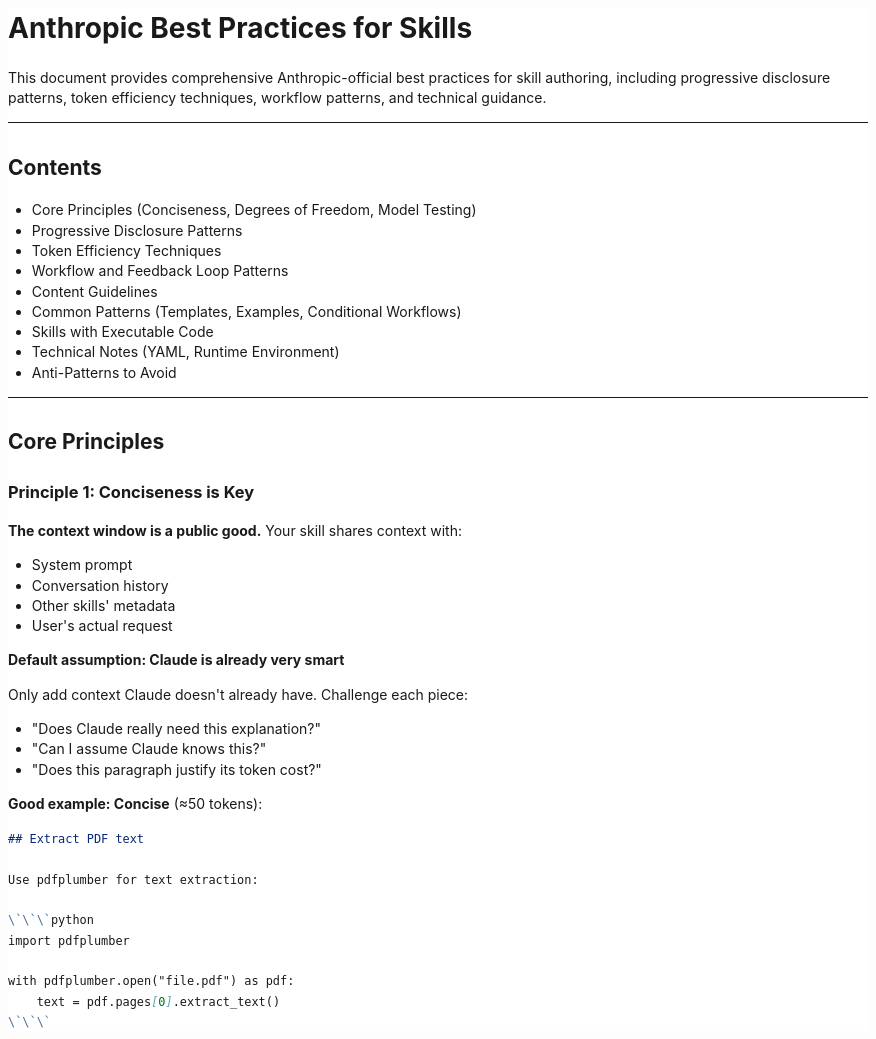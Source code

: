 # Anthropic Best Practices for Skills

This document provides comprehensive Anthropic-official best practices for skill authoring, including progressive disclosure patterns, token efficiency techniques, workflow patterns, and technical guidance.

---

## Contents

- Core Principles (Conciseness, Degrees of Freedom, Model Testing)
- Progressive Disclosure Patterns
- Token Efficiency Techniques
- Workflow and Feedback Loop Patterns
- Content Guidelines
- Common Patterns (Templates, Examples, Conditional Workflows)
- Skills with Executable Code
- Technical Notes (YAML, Runtime Environment)
- Anti-Patterns to Avoid

---

## Core Principles

### Principle 1: Conciseness is Key

**The context window is a public good.** Your skill shares context with:
- System prompt
- Conversation history
- Other skills' metadata
- User's actual request

**Default assumption: Claude is already very smart**

Only add context Claude doesn't already have. Challenge each piece:
- "Does Claude really need this explanation?"
- "Can I assume Claude knows this?"
- "Does this paragraph justify its token cost?"

**Good example: Concise** (≈50 tokens):
```markdown
## Extract PDF text

Use pdfplumber for text extraction:

\`\`\`python
import pdfplumber

with pdfplumber.open("file.pdf") as pdf:
    text = pdf.pages[0].extract_text()
\`\`\`
```
